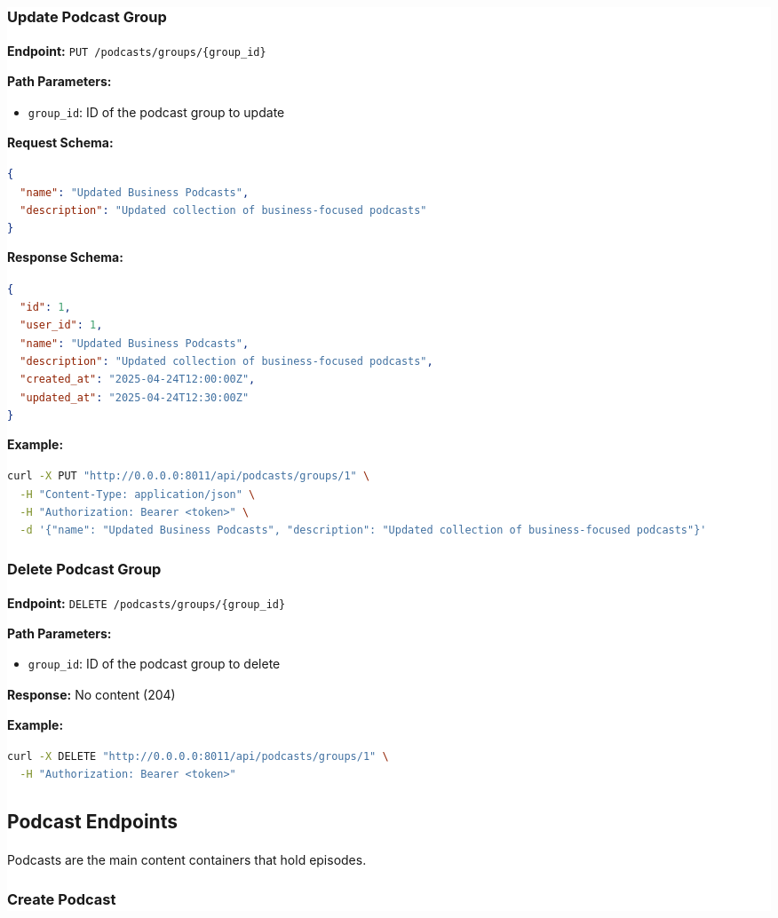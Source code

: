 ### Update Podcast Group

**Endpoint:** `PUT /podcasts/groups/{group_id}`

**Path Parameters:**
- `group_id`: ID of the podcast group to update

**Request Schema:**
```json
{
  "name": "Updated Business Podcasts",
  "description": "Updated collection of business-focused podcasts"
}
```

**Response Schema:**
```json
{
  "id": 1,
  "user_id": 1,
  "name": "Updated Business Podcasts",
  "description": "Updated collection of business-focused podcasts",
  "created_at": "2025-04-24T12:00:00Z",
  "updated_at": "2025-04-24T12:30:00Z"
}
```

**Example:**
```bash
curl -X PUT "http://0.0.0.0:8011/api/podcasts/groups/1" \
  -H "Content-Type: application/json" \
  -H "Authorization: Bearer <token>" \
  -d '{"name": "Updated Business Podcasts", "description": "Updated collection of business-focused podcasts"}'
```

### Delete Podcast Group

**Endpoint:** `DELETE /podcasts/groups/{group_id}`

**Path Parameters:**
- `group_id`: ID of the podcast group to delete

**Response:** No content (204)

**Example:**
```bash
curl -X DELETE "http://0.0.0.0:8011/api/podcasts/groups/1" \
  -H "Authorization: Bearer <token>"
```

## Podcast Endpoints

Podcasts are the main content containers that hold episodes.

### Create Podcast
